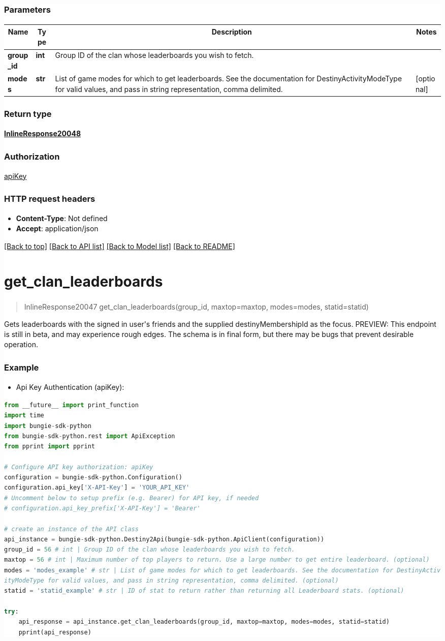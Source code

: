 ### Parameters

Name | Type | Description  | Notes
------------- | ------------- | ------------- | -------------
 **group_id** | **int**| Group ID of the clan whose leaderboards you wish to fetch. | 
 **modes** | **str**| List of game modes for which to get leaderboards. See the documentation for DestinyActivityModeType for valid values, and pass in string representation, comma delimited. | [optional] 

### Return type

[**InlineResponse20048**](InlineResponse20048.md)

### Authorization

[apiKey](../README.md#apiKey)

### HTTP request headers

 - **Content-Type**: Not defined
 - **Accept**: application/json

[[Back to top]](#) [[Back to API list]](../README.md#documentation-for-api-endpoints) [[Back to Model list]](../README.md#documentation-for-models) [[Back to README]](../README.md)

# **get_clan_leaderboards**
> InlineResponse20047 get_clan_leaderboards(group_id, maxtop=maxtop, modes=modes, statid=statid)



Gets leaderboards with the signed in user's friends and the supplied destinyMembershipId as the focus. PREVIEW: This endpoint is still in beta, and may experience rough edges. The schema is in final form, but there may be bugs that prevent desirable operation.

### Example

* Api Key Authentication (apiKey): 
```python
from __future__ import print_function
import time
import bungie-sdk-python
from bungie-sdk-python.rest import ApiException
from pprint import pprint

# Configure API key authorization: apiKey
configuration = bungie-sdk-python.Configuration()
configuration.api_key['X-API-Key'] = 'YOUR_API_KEY'
# Uncomment below to setup prefix (e.g. Bearer) for API key, if needed
# configuration.api_key_prefix['X-API-Key'] = 'Bearer'

# create an instance of the API class
api_instance = bungie-sdk-python.Destiny2Api(bungie-sdk-python.ApiClient(configuration))
group_id = 56 # int | Group ID of the clan whose leaderboards you wish to fetch.
maxtop = 56 # int | Maximum number of top players to return. Use a large number to get entire leaderboard. (optional)
modes = 'modes_example' # str | List of game modes for which to get leaderboards. See the documentation for DestinyActivityModeType for valid values, and pass in string representation, comma delimited. (optional)
statid = 'statid_example' # str | ID of stat to return rather than returning all Leaderboard stats. (optional)

try:
    api_response = api_instance.get_clan_leaderboards(group_id, maxtop=maxtop, modes=modes, statid=statid)
    pprint(api_response)
```